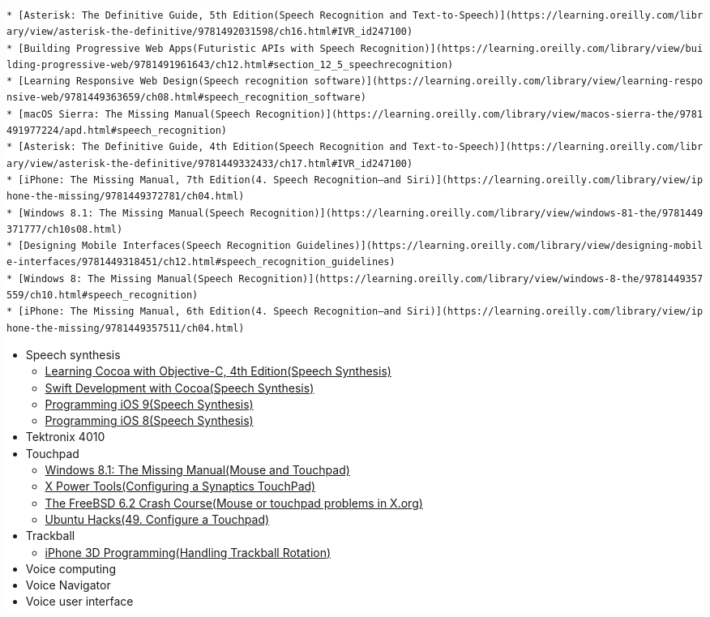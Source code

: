     * [Asterisk: The Definitive Guide, 5th Edition(Speech Recognition and Text-to-Speech)](https://learning.oreilly.com/library/view/asterisk-the-definitive/9781492031598/ch16.html#IVR_id247100)
    * [Building Progressive Web Apps(Futuristic APIs with Speech Recognition)](https://learning.oreilly.com/library/view/building-progressive-web/9781491961643/ch12.html#section_12_5_speechrecognition)
    * [Learning Responsive Web Design(Speech recognition software)](https://learning.oreilly.com/library/view/learning-responsive-web/9781449363659/ch08.html#speech_recognition_software)
    * [macOS Sierra: The Missing Manual(Speech Recognition)](https://learning.oreilly.com/library/view/macos-sierra-the/9781491977224/apd.html#speech_recognition)
    * [Asterisk: The Definitive Guide, 4th Edition(Speech Recognition and Text-to-Speech)](https://learning.oreilly.com/library/view/asterisk-the-definitive/9781449332433/ch17.html#IVR_id247100)
    * [iPhone: The Missing Manual, 7th Edition(4. Speech Recognition—and Siri)](https://learning.oreilly.com/library/view/iphone-the-missing/9781449372781/ch04.html)
    * [Windows 8.1: The Missing Manual(Speech Recognition)](https://learning.oreilly.com/library/view/windows-81-the/9781449371777/ch10s08.html)
    * [Designing Mobile Interfaces(Speech Recognition Guidelines)](https://learning.oreilly.com/library/view/designing-mobile-interfaces/9781449318451/ch12.html#speech_recognition_guidelines)
    * [Windows 8: The Missing Manual(Speech Recognition)](https://learning.oreilly.com/library/view/windows-8-the/9781449357559/ch10.html#speech_recognition)
    * [iPhone: The Missing Manual, 6th Edition(4. Speech Recognition—and Siri)](https://learning.oreilly.com/library/view/iphone-the-missing/9781449357511/ch04.html)
* Speech synthesis
    * [Learning Cocoa with Objective-C, 4th Edition(Speech Synthesis)](https://learning.oreilly.com/library/view/learning-cocoa-with/9781491901380/ch08.html#speech-synthesis)
    * [Swift Development with Cocoa(Speech Synthesis)](https://learning.oreilly.com/library/view/swift-development-with/9781491909683/ch09.html#_speech_synthesis)
    * [Programming iOS 9(Speech Synthesis)](https://learning.oreilly.com/library/view/programming-ios-9/9781491936849/ch14.html#_speech_synthesis)
    * [Programming iOS 8(Speech Synthesis)](https://learning.oreilly.com/library/view/programming-ios-8/9781491909720/ch14.html#_speech_synthesis)
* Tektronix 4010
* Touchpad
    * [Windows 8.1: The Missing Manual(Mouse and Touchpad)](https://learning.oreilly.com/library/view/windows-81-the/9781449371777/ch05s03.html#mouse_and_touchpad)
    * [X Power Tools(Configuring a Synaptics TouchPad)](https://learning.oreilly.com/library/view/x-power-tools/9780596101954/ch03.html#configuring_a_synaptics_touchpad)
    * [The FreeBSD 6.2 Crash Course(Mouse or touchpad problems in X.org)](https://learning.oreilly.com/library/view/the-freebsd-62/9780596510169/ar01s06.html#mouse_or_touchpad_problems_in_xorg)
    * [Ubuntu Hacks(49. Configure a Touchpad)](https://learning.oreilly.com/library/view/ubuntu-hacks/0596527209/ch05.html#I-0596527209-CHP-5-SECT-3)
* Trackball
    * [iPhone 3D Programming(Handling Trackball Rotation)](https://learning.oreilly.com/library/view/iphone-3d-programming/9781449388133/ch03.html#ch03_id36002228)
* Voice computing
* Voice Navigator
* Voice user interface
